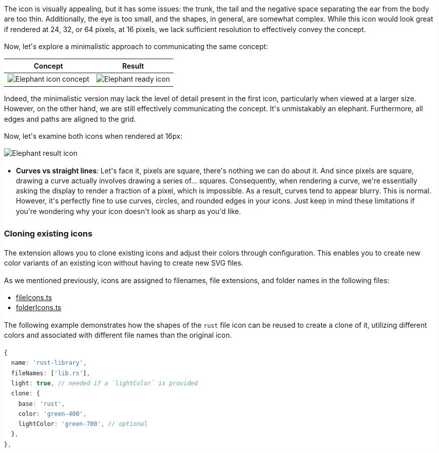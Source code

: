   The icon is visually appealing, but it has some issues: the trunk, the tail and the negative space separating the ear from the body are too thin. Additionally, the eye is too small, and the shapes, in general, are somewhat complex. While this icon would look great if rendered at 24, 32, or 64 pixels, at 16 pixels, we lack sufficient resolution to effectively convey the concept.

  Now, let's explore a minimalistic approach to communicating the same concept:

  | Concept | Result |
  | --- | --- |
  | <img src="./images/how-tos/elephant-with-grid.svg" alt="Elephant icon concept" width="150px" /> | <img src="./images/how-tos/elephant-less-detail.svg" alt="Elephant ready icon" width="150px" /> |

  Indeed, the minimalistic version may lack the level of detail present in the first icon, particularly when viewed at a larger size. However, on the other hand, we are still effectively communicating the concept. It's unmistakably an elephant. Furthermore, all edges and paths are aligned to the grid.

  Now, let's examine both icons when rendered at 16px:

  <img src="./images/how-tos/elephant-result.png" alt="Elephant result icon" />

- **Curves vs straight lines**: Let's face it, pixels are square, there's nothing we can do about it. And since pixels are square, drawing a curve actually involves drawing a series of... squares. Consequently, when rendering a curve, we're essentially asking the display to render a fraction of a pixel, which is impossible. As a result, curves tend to appear blurry. This is normal. However, it's perfectly fine to use curves, circles, and rounded edges in your icons. Just keep in mind these limitations if you're wondering why your icon doesn't look as sharp as you'd like.

### Cloning existing icons

The extension allows you to clone existing icons and adjust their colors through configuration. This enables you to create new color variants of an existing icon without having to create new SVG files.

As we mentioned previously, icons are assigned to filenames, file extensions, and folder names in the following files:

- [fileIcons.ts](https://github.com/material-extensions/vscode-material-icon-theme/blob/main/src/core/icons/fileIcons.ts)
- [folderIcons.ts](https://github.com/material-extensions/vscode-material-icon-theme/blob/main/src/core/icons/folderIcons.ts)

The following example demonstrates how the shapes of the `rust` file icon can be reused to create a clone of it, utilizing different colors and associated with different file names than the original icon.

```ts
{
  name: 'rust-library',
  fileNames: ['lib.rs'],
  light: true, // needed if a `lightColor` is provided
  clone: {
    base: 'rust',
    color: 'green-400',
    lightColor: 'green-700', // optional
  },
},
```
